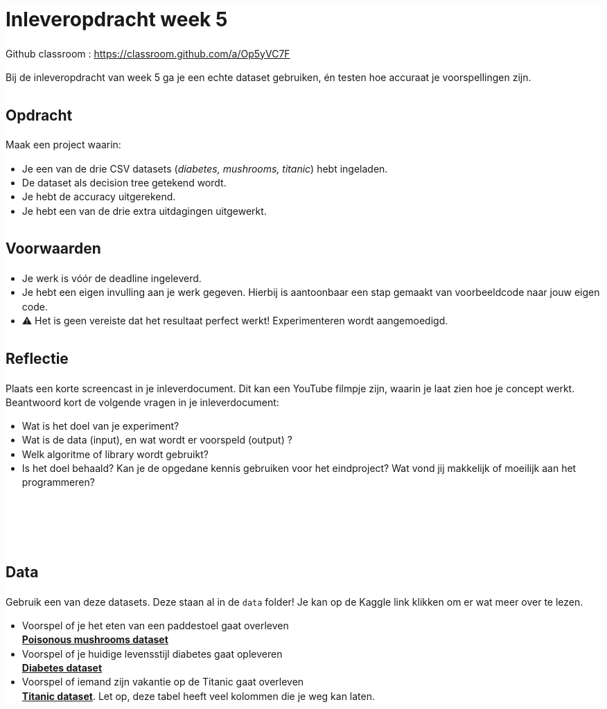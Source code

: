 # Inleveropdracht week 5

Github classroom : https://classroom.github.com/a/Op5yVC7F

Bij de inleveropdracht van week 5 ga je een echte dataset gebruiken, én testen hoe accuraat je voorspellingen zijn. 

## Opdracht

Maak een project waarin: 

  - Je een van de drie CSV datasets (*diabetes, mushrooms, titanic*) hebt ingeladen.
  - De dataset als decision tree getekend wordt.
  - Je hebt de accuracy uitgerekend. 
  - Je hebt een van de drie extra uitdagingen uitgewerkt.

## Voorwaarden

- Je werk is vóór de deadline ingeleverd. 
- Je hebt een eigen invulling aan je werk gegeven. Hierbij is aantoonbaar een stap gemaakt van voorbeeldcode naar jouw eigen code. 
- ⚠ Het is geen vereiste dat het resultaat perfect werkt! Experimenteren wordt aangemoedigd.

## Reflectie 

Plaats een korte screencast in je inleverdocument. Dit kan een YouTube filmpje zijn, waarin je laat zien hoe je concept werkt. Beantwoord kort de volgende vragen in je inleverdocument: 

- Wat is het doel van je experiment?
- Wat is de data (input), en wat wordt er voorspeld (output) ?
- Welk algoritme of library wordt gebruikt?
- Is het doel behaald? Kan je de opgedane kennis gebruiken voor het eindproject? Wat vond jij makkelijk of moeilijk aan het programmeren?


<br>
<br>
<br>

## Data

Gebruik een van deze datasets. Deze staan al in de `data` folder! Je kan op de Kaggle link klikken om er wat meer over te lezen.

- Voorspel of je het eten van een paddestoel gaat overleven
<br> [**Poisonous mushrooms dataset**](https://www.kaggle.com/uciml/mushroom-classification)
- Voorspel of je huidige levensstijl diabetes gaat opleveren <br>[**Diabetes dataset**](https://www.kaggle.com/uciml/pima-indians-diabetes-database)
- Voorspel of iemand zijn vakantie op de Titanic gaat overleven
<br> [**Titanic dataset**](https://www.kaggle.com/c/titanic). Let op, deze tabel heeft veel kolommen die je weg kan laten.
